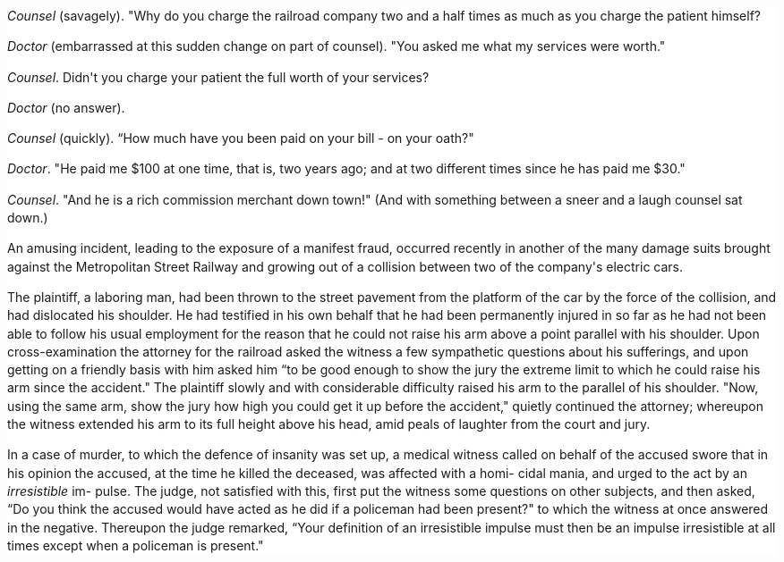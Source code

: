 _Counsel_ (savagely). "Why do you charge the railroad
company two and a half times as much as you charge
the patient himself?

_Doctor_ (embarrassed at this sudden change on part
of counsel). "You asked me what my services were
worth."

_Counsel_. Didn't you charge your patient the full
worth of your services?

_Doctor_ (no answer).

_Counsel_ (quickly). “How much have you been paid
on your bill - on your oath?"

_Doctor_. "He paid me $100 at one time, that is, two
years ago; and at two different times since he has paid
me $30."

_Counsel_. "And he is a rich commission merchant
down town!" (And with something between a sneer
and a laugh counsel sat down.)

An amusing incident, leading to the exposure of a
manifest fraud, occurred recently in another of the many
damage suits brought against the Metropolitan Street
Railway and growing out of a collision between two of
the company's electric cars.

The plaintiff, a laboring man, had been thrown to the
street pavement from the platform of the car by the
force of the collision, and had dislocated his shoulder.
He had testified in his own behalf that he had been
permanently injured in so far as he had not been able
to follow his usual employment for the reason that he
could not raise his arm above a point parallel with his
shoulder. Upon cross-examination the attorney for the
railroad asked the witness a few sympathetic questions
about his sufferings, and upon getting on a friendly
basis with him asked him “to be good enough to show
the jury the extreme limit to which he could raise his
arm since the accident." The plaintiff slowly and with
considerable difficulty raised his arm to the parallel of
his shoulder. "Now, using the same arm, show the
jury how high you could get it up before the accident,"
quietly continued the attorney; whereupon the witness
extended his arm to its full height above his head, amid
peals of laughter from the court and jury.

In a case of murder, to which the defence of insanity
was set up, a medical witness called on behalf of the
accused swore that in his opinion the accused, at the
time he killed the deceased, was affected with a homi-
cidal mania, and urged to the act by an _irresistible_ im-
pulse. The judge, not satisfied with this, first put the
witness some questions on other subjects, and then
asked, “Do you think the accused would have acted as
he did if a policeman had been present?" to which the
witness at once answered in the negative. Thereupon
the judge remarked, “Your definition of an irresistible
impulse must then be an impulse irresistible at all times
except when a policeman is present."
